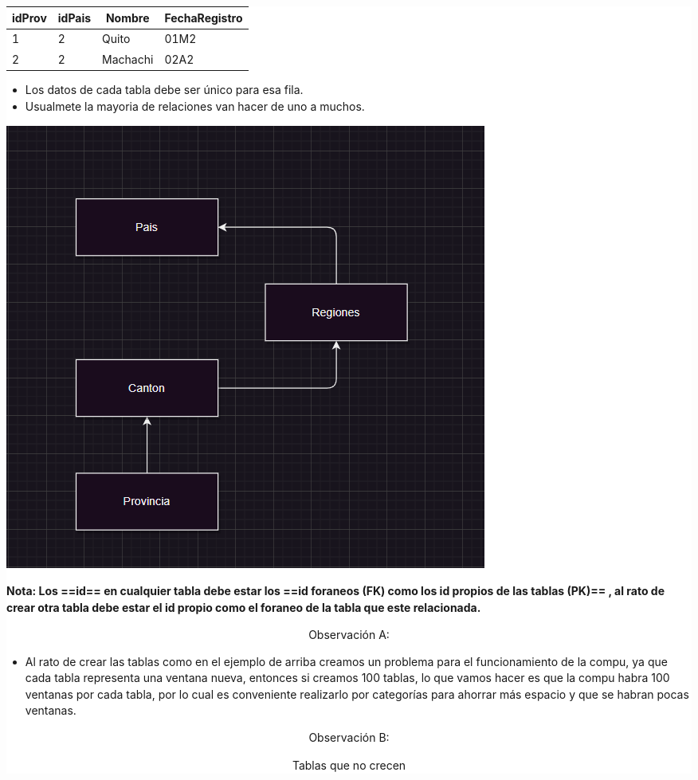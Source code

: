 idProv | idPais  | Nombre  | FechaRegistro
-------|---------|---------|---------------
1      |    2    |Quito | 01M2
2      |    2    |Machachi  | 02A2

- Los datos de cada tabla debe ser único para esa fila.
- Usualmete la mayoria de relaciones van hacer de uno a muchos.





![alt text](Img/Tir.png)

**Nota: Los ==id== en cualquier tabla debe estar los ==id foraneos (FK) como los id propios de las tablas (PK)== , al rato de crear otra tabla debe estar el id propio como el foraneo de la tabla que este relacionada.**

<p><center>Observación A:</center></p>


- Al rato de crear las tablas como en el ejemplo de arriba creamos un problema para el funcionamiento de la compu, ya que cada tabla representa una ventana nueva, entonces si creamos 100 tablas, lo que vamos hacer es que la compu habra 100 ventanas por cada tabla, por lo cual es conveniente realizarlo por categorías para ahorrar más espacio y que se habran pocas ventanas.

<p><center>Observación B:</center></p>
<p><center>Tablas que no crecen</center></p>
